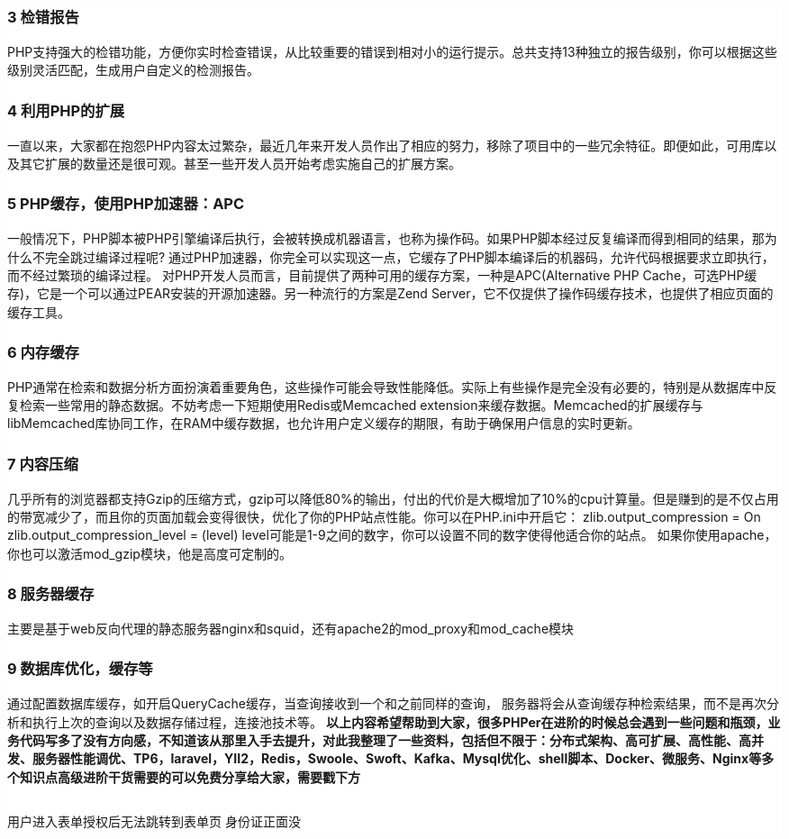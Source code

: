 ### 3 检错报告
PHP支持强大的检错功能，方便你实时检查错误，从比较重要的错误到相对小的运行提示。总共支持13种独立的报告级别，你可以根据这些级别灵活匹配，生成用户自定义的检测报告。

### 4 利用PHP的扩展
一直以来，大家都在抱怨PHP内容太过繁杂，最近几年来开发人员作出了相应的努力，移除了项目中的一些冗余特征。即便如此，可用库以及其它扩展的数量还是很可观。甚至一些开发人员开始考虑实施自己的扩展方案。

### 5 PHP缓存，使用PHP加速器：APC
一般情况下，PHP脚本被PHP引擎编译后执行，会被转换成机器语言，也称为操作码。如果PHP脚本经过反复编译而得到相同的结果，那为什么不完全跳过编译过程呢?
通过PHP加速器，你完全可以实现这一点，它缓存了PHP脚本编译后的机器码，允许代码根据要求立即执行，而不经过繁琐的编译过程。
对PHP开发人员而言，目前提供了两种可用的缓存方案，一种是APC(Alternative PHP Cache，可选PHP缓存)，它是一个可以通过PEAR安装的开源加速器。另一种流行的方案是Zend Server，它不仅提供了操作码缓存技术，也提供了相应页面的缓存工具。

### 6 内存缓存
PHP通常在检索和数据分析方面扮演着重要角色，这些操作可能会导致性能降低。实际上有些操作是完全没有必要的，特别是从数据库中反复检索一些常用的静态数据。不妨考虑一下短期使用Redis或Memcached extension来缓存数据。Memcached的扩展缓存与libMemcached库协同工作，在RAM中缓存数据，也允许用户定义缓存的期限，有助于确保用户信息的实时更新。

### 7 内容压缩
几乎所有的浏览器都支持Gzip的压缩方式，gzip可以降低80%的输出，付出的代价是大概增加了10%的cpu计算量。但是赚到的是不仅占用的带宽减少了，而且你的页面加载会变得很快，优化了你的PHP站点性能。你可以在PHP.ini中开启它：
zlib.output_compression = On zlib.output_compression_level = (level)
level可能是1-9之间的数字，你可以设置不同的数字使得他适合你的站点。
如果你使用apache，你也可以激活mod_gzip模块，他是高度可定制的。

### 8 服务器缓存
主要是基于web反向代理的静态服务器nginx和squid，还有apache2的mod_proxy和mod_cache模块

### 9 数据库优化，缓存等
通过配置数据库缓存，如开启QueryCache缓存，当查询接收到一个和之前同样的查询， 服务器将会从查询缓存种检索结果，而不是再次分析和执行上次的查询以及数据存储过程，连接池技术等。
**以上内容希望帮助到大家，**很多PHPer在进阶的时候总会遇到一些问题和瓶颈，业务代码写多了没有方向感，不知道该从那里入手去提升，对此我整理了一些资料，包括但不限于：分布式架构、高可扩展、高性能、高并发、服务器性能调优、TP6，laravel，YII2，Redis，Swoole、Swoft、Kafka、Mysql优化、shell脚本、Docker、微服务、Nginx等多个知识点高级进阶干货需要的可以免费分享给大家**，需要戳下方**

## 



用户进入表单授权后无法跳转到表单页
身份证正面没
